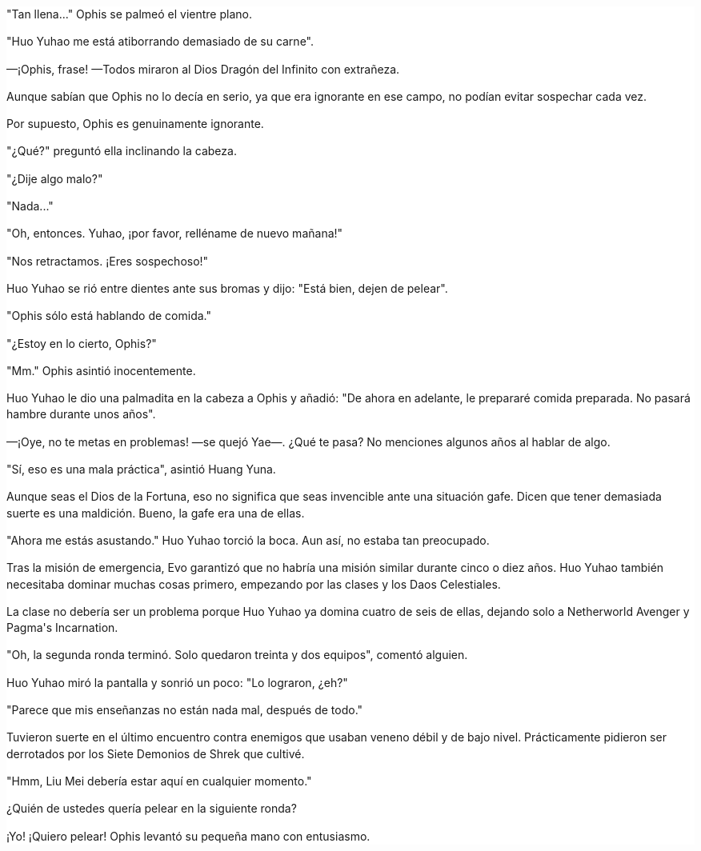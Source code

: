 
"Tan llena..." Ophis se palmeó el vientre plano.

"Huo Yuhao me está atiborrando demasiado de su carne".

—¡Ophis, frase! —Todos miraron al Dios Dragón del Infinito con extrañeza.

Aunque sabían que Ophis no lo decía en serio, ya que era ignorante en ese campo, no podían evitar sospechar cada vez.

Por supuesto, Ophis es genuinamente ignorante.

"¿Qué?" preguntó ella inclinando la cabeza.

"¿Dije algo malo?"

"Nada..."

"Oh, entonces. Yuhao, ¡por favor, relléname de nuevo mañana!"

"Nos retractamos. ¡Eres sospechoso!"

Huo Yuhao se rió entre dientes ante sus bromas y dijo: "Está bien, dejen de pelear".

"Ophis sólo está hablando de comida."

"¿Estoy en lo cierto, Ophis?"

"Mm." Ophis asintió inocentemente.

Huo Yuhao le dio una palmadita en la cabeza a Ophis y añadió: "De ahora en adelante, le prepararé comida preparada. No pasará hambre durante unos años".

—¡Oye, no te metas en problemas! —se quejó Yae—. ¿Qué te pasa? No menciones algunos años al hablar de algo.

"Sí, eso es una mala práctica", asintió Huang Yuna.

Aunque seas el Dios de la Fortuna, eso no significa que seas invencible ante una situación gafe. Dicen que tener demasiada suerte es una maldición. Bueno, la gafe era una de ellas.

"Ahora me estás asustando." Huo Yuhao torció la boca. Aun así, no estaba tan preocupado.

Tras la misión de emergencia, Evo garantizó que no habría una misión similar durante cinco o diez años. Huo Yuhao también necesitaba dominar muchas cosas primero, empezando por las clases y los Daos Celestiales.

La clase no debería ser un problema porque Huo Yuhao ya domina cuatro de seis de ellas, dejando solo a Netherworld Avenger y Pagma's Incarnation.

"Oh, la segunda ronda terminó. Solo quedaron treinta y dos equipos", comentó alguien.

Huo Yuhao miró la pantalla y sonrió un poco: "Lo lograron, ¿eh?"

"Parece que mis enseñanzas no están nada mal, después de todo."

Tuvieron suerte en el último encuentro contra enemigos que usaban veneno débil y de bajo nivel. Prácticamente pidieron ser derrotados por los Siete Demonios de Shrek que cultivé.

"Hmm, Liu Mei debería estar aquí en cualquier momento."

¿Quién de ustedes quería pelear en la siguiente ronda?

¡Yo! ¡Quiero pelear! Ophis levantó su pequeña mano con entusiasmo.
